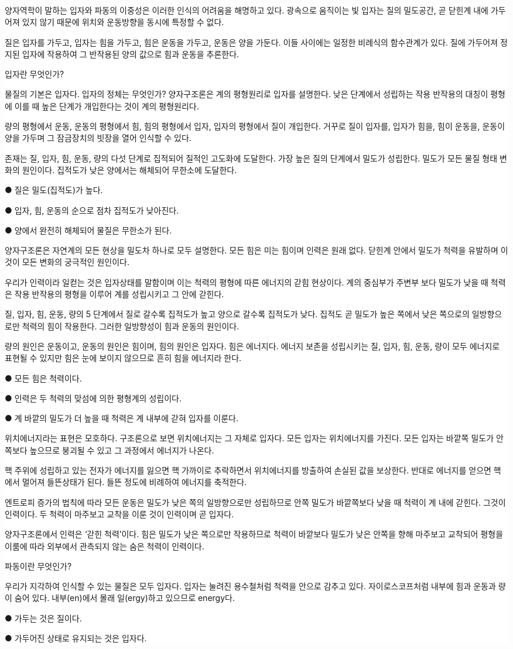 양자역학이 말하는 입자와 파동의 이중성은 이러한 인식의 어려움을 해명하고 있다. 광속으로 움직이는 빛 입자는 질의 밀도공간, 곧 닫힌계 내에 가두어져 있지 않기 때문에 위치와 운동방향을 동시에 특정할 수 없다. 

질은 입자를 가두고, 입자는 힘을 가두고, 힘은 운동을 가두고, 운동은 양을 가둔다. 이들 사이에는 일정한 비례식의 함수관계가 있다. 질에 가두어져 정지된 입자에 작용하여 그 반작용된 양의 값으로 힘과 운동을 추론한다. 

입자란 무엇인가?

물질의 기본은 입자다. 입자의 정체는 무엇인가? 양자구조론은 계의 평형원리로 입자를 설명한다. 낮은 단계에서 성립하는 작용 반작용의 대칭이 평형에 이를 때 높은 단계가 개입한다는 것이 계의 평형원리다. 

량의 평형에서 운동, 운동의 평형에서 힘, 힘의 평형에서 입자, 입자의 평형에서 질이 개입한다. 거꾸로 질이 입자를, 입자가 힘을, 힘이 운동을, 운동이 양을 가두며 그 잠금장치의 빗장을 열어 인식할 수 있다. 

존재는 질, 입자, 힘, 운동, 량의 다섯 단계로 집적되어 질적인 고도화에 도달한다. 가장 높은 질의 단계에서 밀도가 성립한다. 밀도가 모든 물질 형태 변화의 원인이다. 집적도가 낮은 양에서는 해체되어 무한소에 도달한다. 

● 질은 밀도(집적도)가 높다.

● 입자, 힘, 운동의 순으로 점차 집적도가 낮아진다. 

● 양에서 완전히 해체되어 물질은 무한소가 된다. 

양자구조론은 자연계의 모든 현상을 밀도차 하나로 모두 설명한다. 모든 힘은 미는 힘이며 인력은 원래 없다. 닫힌계 안에서 밀도가 척력을 유발하며 이것이 모든 변화의 궁극적인 원인이다. 

우리가 인력이라 일컫는 것은 입자상태를 말함이며 이는 척력의 평형에 따른 에너지의 갇힘 현상이다. 계의 중심부가 주변부 보다 밀도가 낮을 때 척력은 작용 반작용의 평형을 이루어 계를 성립시키고 그 안에 갇힌다. 

질, 입자, 힘, 운동, 량의 5 단계에서 질로 갈수록 집적도가 높고 양으로 갈수록 집적도가 낮다. 집적도 곧 밀도가 높은 쪽에서 낮은 쪽으로의 일방향으로만 척력의 힘이 작용한다. 그러한 일방향성이 힘과 운동의 원인이다. 

량의 원인은 운동이고, 운동의 원인은 힘이며, 힘의 원인은 입자다. 힘은 에너지다. 에너지 보존을 성립시키는 질, 입자, 힘, 운동, 량이 모두 에너지로 표현될 수 있지만 힘은 눈에 보이지 않으므로 흔히 힘을 에너지라 한다. 

● 모든 힘은 척력이다.

● 인력은 두 척력의 맞섬에 의한 평형계의 성립이다.

● 계 바깥의 밀도가 더 높을 때 척력은 계 내부에 갇혀 입자를 이룬다.

위치에너지라는 표현은 모호하다. 구조론으로 보면 위치에너지는 그 자체로 입자다. 모든 입자는 위치에너지를 가진다. 모든 입자는 바깥쪽 밀도가 안쪽보다 높으므로 붕괴될 수 있고 그 과정에서 에너지가 나온다. 

핵 주위에 성립하고 있는 전자가 에너지를 잃으면 핵 가까이로 추락하면서 위치에너지를 방출하여 손실된 값을 보상한다. 반대로 에너지를 얻으면 핵에서 멀어져 들뜬상태가 된다. 들뜬 정도에 비례하여 에너지를 축적한다. 

엔트로피 증가의 법칙에 따라 모든 운동은 밀도가 낮은 쪽의 일방향으로만 성립하므로 안쪽 밀도가 바깥쪽보다 낮을 때 척력이 계 내에 갇힌다. 그것이 인력이다. 두 척력이 마주보고 교착을 이룬 것이 인력이며 곧 입자다. 

양자구조론에서 인력은 ‘갇힌 척력’이다. 힘은 밀도가 낮은 쪽으로만 작용하므로 척력이 바깥보다 밀도가 낮은 안쪽을 향해 마주보고 교착되어 평형을 이룸에 따라 외부에서 관측되지 않는 숨은 척력이 인력이다. 

파동이란 무엇인가?

우리가 지각하여 인식할 수 있는 물질은 모두 입자다. 입자는 눌려진 용수철처럼 척력을 안으로 감추고 있다. 자이로스코프처럼 내부에 힘과 운동과 량이 숨어 있다. 내부(en)에서 몰래 일(ergy)하고 있으므로 energy다. 

● 가두는 것은 질이다.

● 가두어진 상태로 유지되는 것은 입자다.
